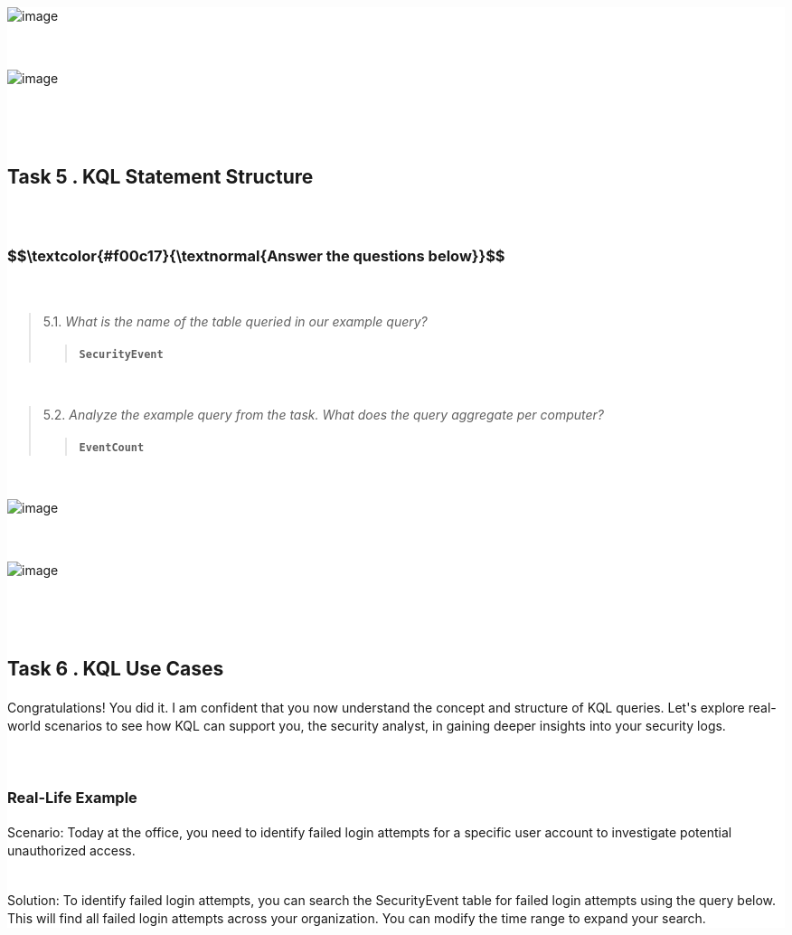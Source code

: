 ![image](https://github.com/user-attachments/assets/434b7f30-2c1d-4dc6-8d15-8484b56b42a3)

<br>

![image](https://github.com/user-attachments/assets/422c5ad5-b0e9-4500-9c34-7d2f1b3fe7c1)




<br>
<br>

<h2>Task 5 . KQL Statement Structure</h2>

<br>

<h3 align="left"> $$\textcolor{#f00c17}{\textnormal{Answer the questions below}}$$ </h3>

<br>

> 5.1. <em>What is the name of the table queried in our example query?</em><br><a id='5.1'></a>
>> <strong><code>SecurityEvent</code></strong><br>
<p></p>

<br>

> 5.2. <em>Analyze the example query from the task. What does the query aggregate per computer?</em><br><a id='5.2'></a>
>> <strong><code>EventCount</code></strong><br>
<p></p>

<br>

![image](https://github.com/user-attachments/assets/c3ed4889-105d-468f-b0bd-3514fb9a0137)

<br>

![image](https://github.com/user-attachments/assets/052aa91c-03da-4629-9dbd-b7fbb40ae4db)



<br>
<br>

<h2>Task 6 . KQL Use Cases</h2>

<p>Congratulations! You did it. I am confident that you now understand the concept and structure of KQL queries. Let's explore real-world scenarios to see how KQL can support you, the security analyst, in gaining deeper insights into your security logs.</p>

<br>

<h3>Real-Life Example</h3>
<p>Scenario: Today at the office, you need to identify failed login attempts for a specific user account to investigate potential unauthorized access.<br><br>

Solution: To identify failed login attempts, you can search the SecurityEvent table for failed login attempts using the query below. This will find all failed login attempts across your organization. You can modify the time range to expand your search.</p>
